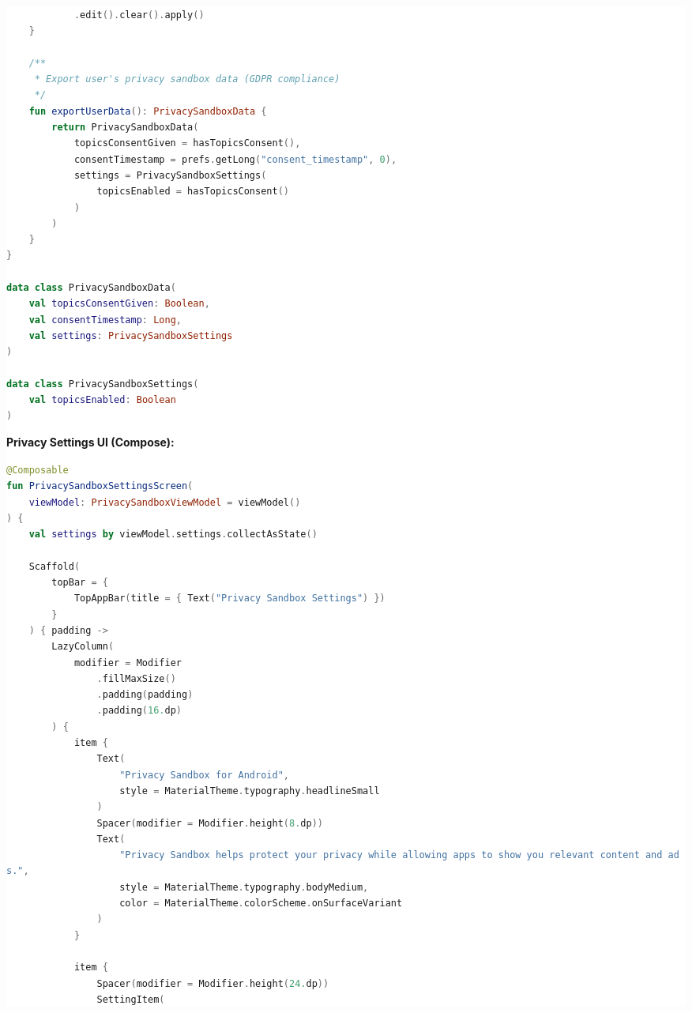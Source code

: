 ```kotlin
            .edit().clear().apply()
    }

    /**
     * Export user's privacy sandbox data (GDPR compliance)
     */
    fun exportUserData(): PrivacySandboxData {
        return PrivacySandboxData(
            topicsConsentGiven = hasTopicsConsent(),
            consentTimestamp = prefs.getLong("consent_timestamp", 0),
            settings = PrivacySandboxSettings(
                topicsEnabled = hasTopicsConsent()
            )
        )
    }
}

data class PrivacySandboxData(
    val topicsConsentGiven: Boolean,
    val consentTimestamp: Long,
    val settings: PrivacySandboxSettings
)

data class PrivacySandboxSettings(
    val topicsEnabled: Boolean
)
```

**Privacy Settings UI (Compose):**
```kotlin
@Composable
fun PrivacySandboxSettingsScreen(
    viewModel: PrivacySandboxViewModel = viewModel()
) {
    val settings by viewModel.settings.collectAsState()

    Scaffold(
        topBar = {
            TopAppBar(title = { Text("Privacy Sandbox Settings") })
        }
    ) { padding ->
        LazyColumn(
            modifier = Modifier
                .fillMaxSize()
                .padding(padding)
                .padding(16.dp)
        ) {
            item {
                Text(
                    "Privacy Sandbox for Android",
                    style = MaterialTheme.typography.headlineSmall
                )
                Spacer(modifier = Modifier.height(8.dp))
                Text(
                    "Privacy Sandbox helps protect your privacy while allowing apps to show you relevant content and ads.",
                    style = MaterialTheme.typography.bodyMedium,
                    color = MaterialTheme.colorScheme.onSurfaceVariant
                )
            }

            item {
                Spacer(modifier = Modifier.height(24.dp))
                SettingItem(
```